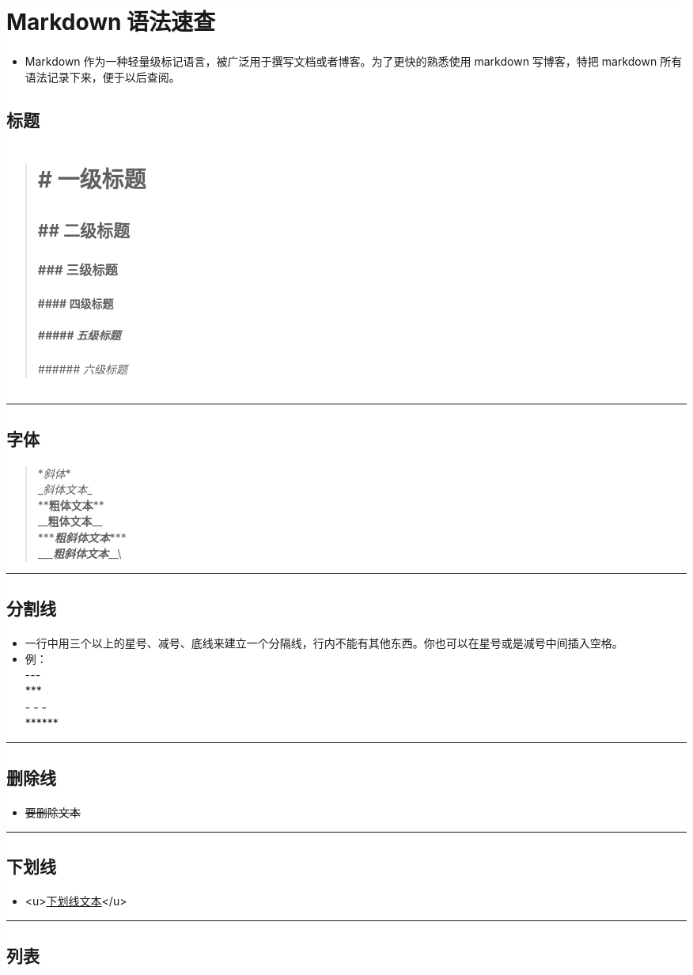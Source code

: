 # Markdown 语法速查

- Markdown 作为一种轻量级标记语言，被广泛用于撰写文档或者博客。为了更快的熟悉使用 markdown 写博客，特把 markdown 所有语法记录下来，便于以后查阅。

## 标题

> # \# 一级标题
> ## \## 二级标题
> ### \### 三级标题
> #### \#### 四级标题
> ##### \##### 五级标题
> ###### \###### 六级标题

---

## 字体

> \*_斜体_\*  
> \__斜体文本_\_  
> \*\***粗体文本**\*\*  
> \_\_**粗体文本**\_\_  
> \*\*\***_粗斜体文本_**\*\*\*  
> \_\_\_**_粗斜体文本_**\_\_\  

---

## 分割线

- 一行中用三个以上的星号、减号、底线来建立一个分隔线，行内不能有其他东西。你也可以在星号或是减号中间插入空格。
- 例：  
   \-\-\-  
   \*\*\*  
   \- \- \-  
   \*\*\*\*\*\*

---

## 删除线

- ~~要删除文本~~

---

## 下划线

- \<u\><u>下划线文本</u>\</u\>

---

## 列表
